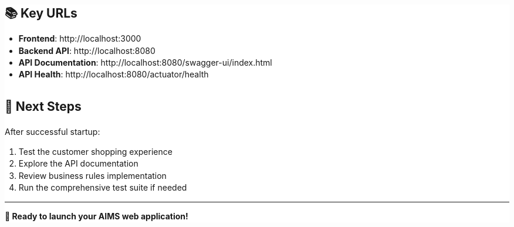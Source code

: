 ## 📚 Key URLs

- **Frontend**: http://localhost:3000
- **Backend API**: http://localhost:8080
- **API Documentation**: http://localhost:8080/swagger-ui/index.html
- **API Health**: http://localhost:8080/actuator/health

## 🎉 Next Steps

After successful startup:
1. Test the customer shopping experience
2. Explore the API documentation
3. Review business rules implementation
4. Run the comprehensive test suite if needed

---

**🚀 Ready to launch your AIMS web application!**